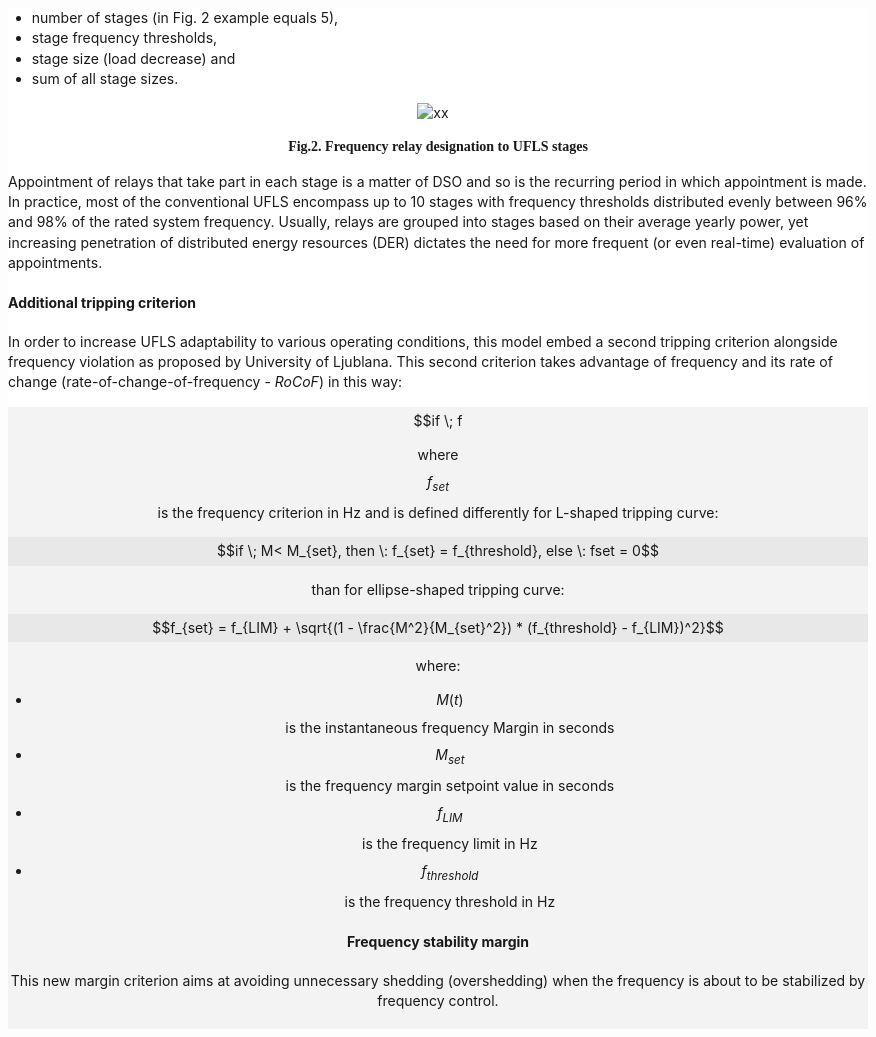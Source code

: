 - number of stages (in Fig. 2 example equals 5),
- stage frequency thresholds,
- stage size (load decrease) and
- sum of all stage sizes.

<figure style="text-align: center;">
     <img src="{{ 'Fig2_UFLS_in_subs.jpg'}}"
     alt="xx"
     style="float: center; margin-right: 10px;"/>
     <p style='text-align: center; font-family: Serif;'><b> Fig.2. Frequency relay designation to UFLS stages </b></p>
</figure>

Appointment of relays that take part in each stage is a matter of DSO and so is the recurring period in which appointment is made. In practice, most of the conventional UFLS encompass up to 10 stages with frequency thresholds distributed evenly between 96% and 98% of the rated system frequency. Usually, relays are grouped into stages based on their average yearly power, yet increasing penetration of distributed energy resources (DER) dictates the need for more frequent (or even real-time) evaluation of appointments.

#### Additional tripping criterion

In order to  increase UFLS adaptability to various operating conditions, this model embed a second tripping criterion alongside frequency violation as proposed by University of Ljublana. This second criterion takes advantage of frequency and its rate of change (rate-of-change-of-frequency - *RoCoF*) in this way:

<div style="background-color:rgba(0, 0, 0, 0.0470588); text-align:center; vertical-align: middle; padding:4px 0;">
$$if \; f<f_{set}, then \: Trip = 1, Else \: Trip = 0$$
</div>

where $$f_{set}$$ is the frequency criterion in Hz and is defined differently for L-shaped tripping curve:
<div style="background-color:rgba(0, 0, 0, 0.0470588); text-align:center; vertical-align: middle; padding:4px 0;">
$$if \; M< M_{set}, then \: f_{set} = f_{threshold}, else \: fset = 0$$
</div>

than for  ellipse-shaped tripping curve:
<div style="background-color:rgba(0, 0, 0, 0.0470588); text-align:center; vertical-align: middle; padding:4px 0;">
$$f_{set} = f_{LIM} + \sqrt{(1 - \frac{M^2}{M_{set}^2}) *  (f_{threshold} - f_{LIM})^2}$$
</div>

where:

- $$M(t)$$ is the instantaneous frequency Margin in seconds
- $$M_{set}$$ is the frequency margin setpoint value in seconds
- $$f_{LIM}$$ is the frequency limit in Hz
- $$f_{threshold}$$ is the frequency threshold in Hz

#### Frequency stability margin

This new margin criterion aims at avoiding unnecessary shedding (overshedding) when the frequency is about to be stabilized by frequency control.
